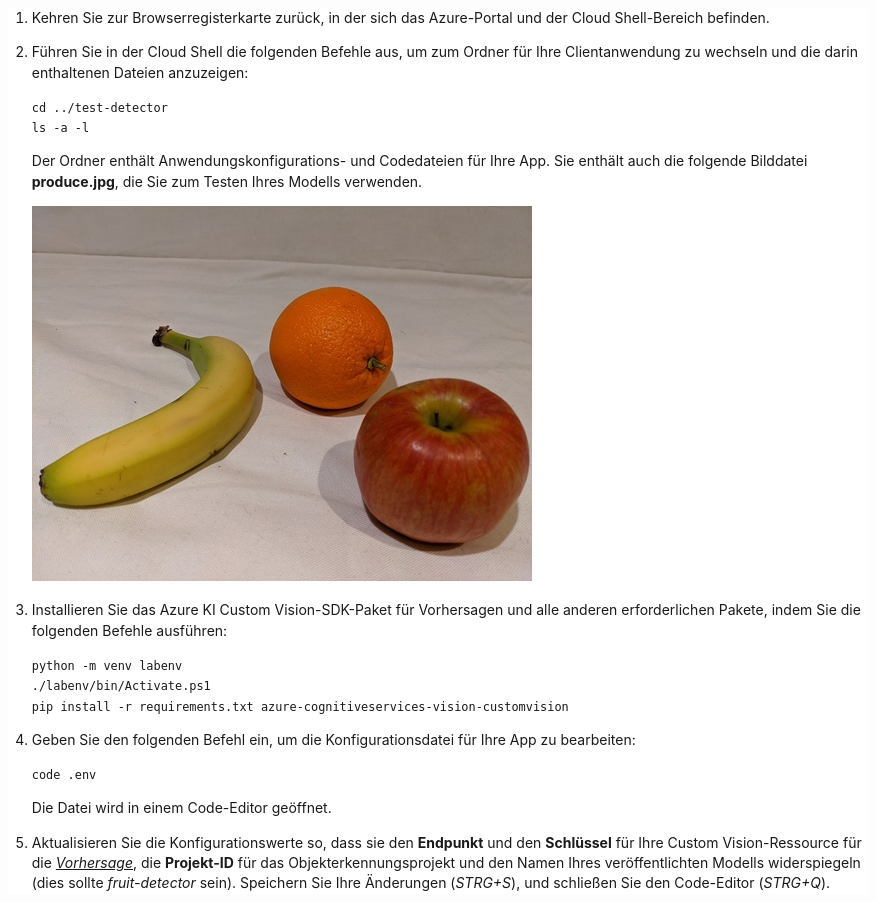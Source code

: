 1. Kehren Sie zur Browserregisterkarte zurück, in der sich das Azure-Portal und der Cloud Shell-Bereich befinden.
1. Führen Sie in der Cloud Shell die folgenden Befehle aus, um zum Ordner für Ihre Clientanwendung zu wechseln und die darin enthaltenen Dateien anzuzeigen:

    ```
   cd ../test-detector
   ls -a -l
    ```

    Der Ordner enthält Anwendungskonfigurations- und Codedateien für Ihre App. Sie enthält auch die folgende Bilddatei **produce.jpg**, die Sie zum Testen Ihres Modells verwenden.

    ![Bild von einigen Früchten.](../media/produce.jpg)

1. Installieren Sie das Azure KI Custom Vision-SDK-Paket für Vorhersagen und alle anderen erforderlichen Pakete, indem Sie die folgenden Befehle ausführen:

    ```
   python -m venv labenv
   ./labenv/bin/Activate.ps1
   pip install -r requirements.txt azure-cognitiveservices-vision-customvision
    ```

1. Geben Sie den folgenden Befehl ein, um die Konfigurationsdatei für Ihre App zu bearbeiten:

    ```
   code .env
    ```

    Die Datei wird in einem Code-Editor geöffnet.

1. Aktualisieren Sie die Konfigurationswerte so, dass sie den **Endpunkt** und den **Schlüssel** für Ihre Custom Vision-Ressource für die *<u>Vorhersage</u>*, die **Projekt-ID** für das Objekterkennungsprojekt und den Namen Ihres veröffentlichten Modells widerspiegeln (dies sollte *fruit-detector* sein). Speichern Sie Ihre Änderungen (*STRG+S*), und schließen Sie den Code-Editor (*STRG+Q*).
